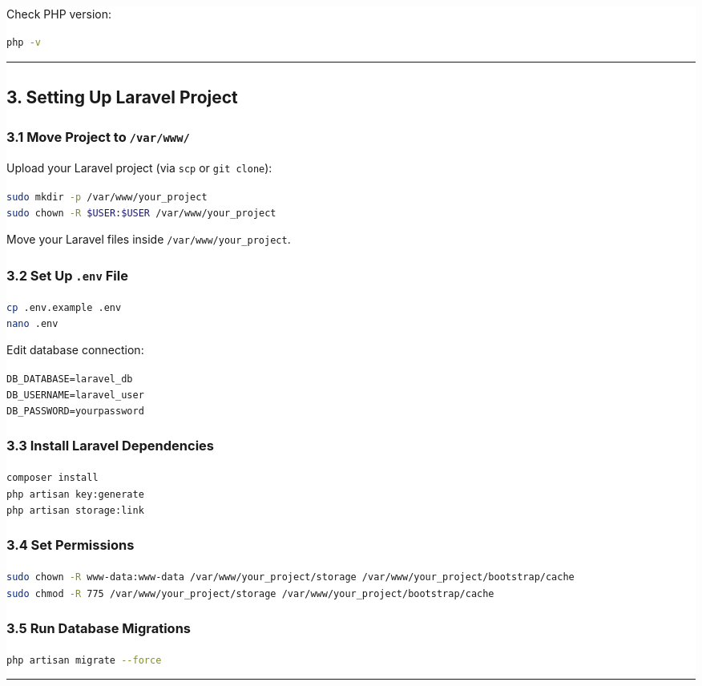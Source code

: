 Check PHP version:

```bash
php -v
```

---

## **3. Setting Up Laravel Project**

### **3.1 Move Project to `/var/www/`**

Upload your Laravel project (via `scp` or `git clone`):

```bash
sudo mkdir -p /var/www/your_project
sudo chown -R $USER:$USER /var/www/your_project
```

Move your Laravel files inside `/var/www/your_project`.

### **3.2 Set Up `.env` File**

```bash
cp .env.example .env
nano .env
```

Edit database connection:

```
DB_DATABASE=laravel_db
DB_USERNAME=laravel_user
DB_PASSWORD=yourpassword
```

### **3.3 Install Laravel Dependencies**

```bash
composer install
php artisan key:generate
php artisan storage:link
```

### **3.4 Set Permissions**

```bash
sudo chown -R www-data:www-data /var/www/your_project/storage /var/www/your_project/bootstrap/cache
sudo chmod -R 775 /var/www/your_project/storage /var/www/your_project/bootstrap/cache
```

### **3.5 Run Database Migrations**

```bash
php artisan migrate --force
```

---